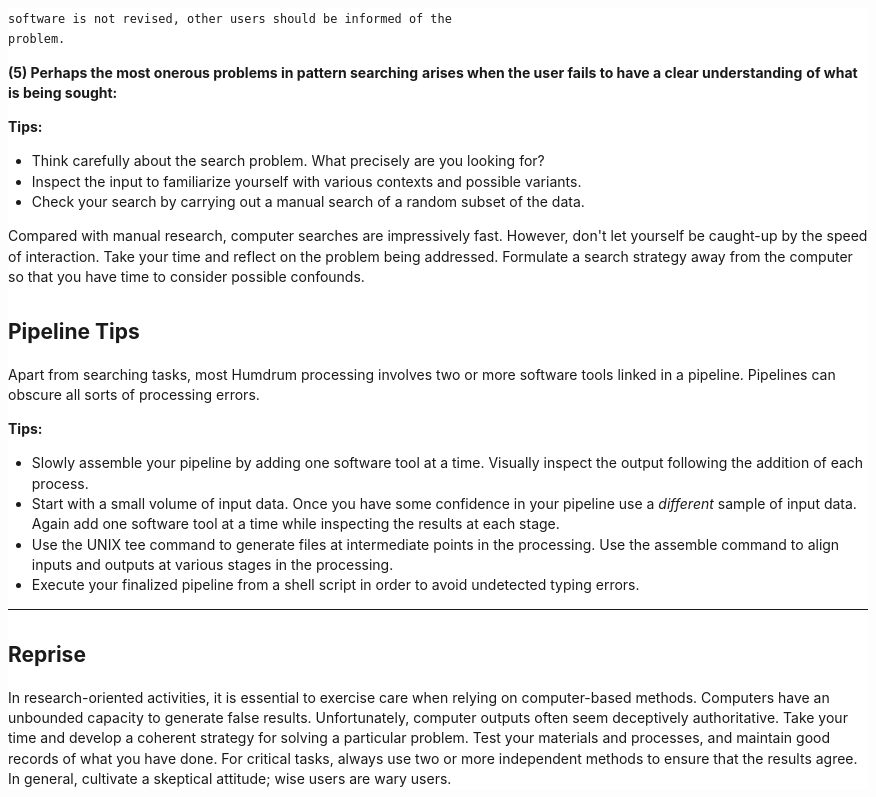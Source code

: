     software is not revised, other users should be informed of the
    problem.

**(5) Perhaps the most onerous problems in pattern searching** **arises
when the user fails to have a clear understanding** **of what is being
sought:**

**Tips:**

-   Think carefully about the search problem. What precisely are you
    looking for?
-   Inspect the input to familiarize yourself with various contexts and
    possible variants.
-   Check your search by carrying out a manual search of a random subset
    of the data.

Compared with manual research, computer searches are impressively fast.
However, don't let yourself be caught-up by the speed of interaction.
Take your time and reflect on the problem being addressed. Formulate a
search strategy away from the computer so that you have time to consider
possible confounds.


Pipeline Tips
-------------

Apart from searching tasks, most Humdrum processing involves two or more
software tools linked in a pipeline. Pipelines can obscure all sorts of
processing errors.

**Tips:**

-   Slowly assemble your pipeline by adding one software tool at a time.
    Visually inspect the output following the addition of each process.
-   Start with a small volume of input data. Once you have some
    confidence in your pipeline use a *different* sample of input data.
    Again add one software tool at a time while inspecting the results
    at each stage.
-   Use the UNIX <span class="unix">tee</span> command to generate files at intermediate
    points in the processing. Use the
    <span class="tool">assemble</span> command to align inputs and
    outputs at various stages in the processing.
-   Execute your finalized pipeline from a shell script in order to
    avoid undetected typing errors.

------------------------------------------------------------------------


Reprise
-------

In research-oriented activities, it is essential to exercise care when
relying on computer-based methods. Computers have an unbounded capacity
to generate false results. Unfortunately, computer outputs often seem
deceptively authoritative. Take your time and develop a coherent
strategy for solving a particular problem. Test your materials and
processes, and maintain good records of what you have done. For critical
tasks, always use two or more independent methods to ensure that the
results agree. In general, cultivate a skeptical attitude; wise users
are wary users.

